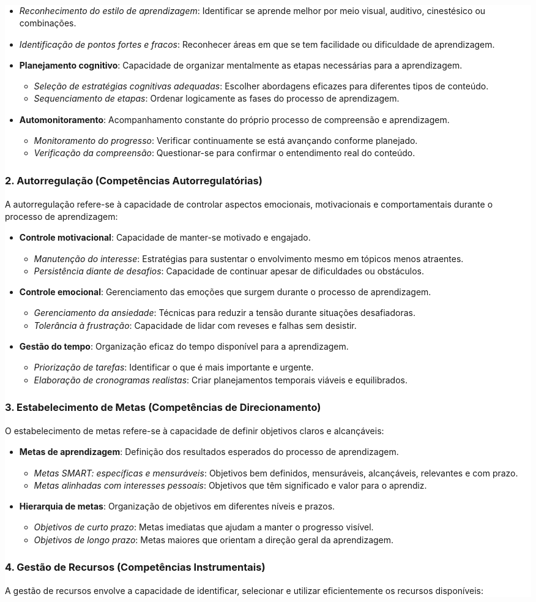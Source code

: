   - _Reconhecimento do estilo de aprendizagem_: Identificar se aprende melhor por meio visual, auditivo, cinestésico ou combinações.
  - _Identificação de pontos fortes e fracos_: Reconhecer áreas em que se tem facilidade ou dificuldade de aprendizagem.

- **Planejamento cognitivo**: Capacidade de organizar mentalmente as etapas necessárias para a aprendizagem.

  - _Seleção de estratégias cognitivas adequadas_: Escolher abordagens eficazes para diferentes tipos de conteúdo.
  - _Sequenciamento de etapas_: Ordenar logicamente as fases do processo de aprendizagem.

- **Automonitoramento**: Acompanhamento constante do próprio processo de compreensão e aprendizagem.
  - _Monitoramento do progresso_: Verificar continuamente se está avançando conforme planejado.
  - _Verificação da compreensão_: Questionar-se para confirmar o entendimento real do conteúdo.

### 2. Autorregulação (Competências Autorregulatórias)

A autorregulação refere-se à capacidade de controlar aspectos emocionais, motivacionais e comportamentais durante o processo de aprendizagem:

- **Controle motivacional**: Capacidade de manter-se motivado e engajado.

  - _Manutenção do interesse_: Estratégias para sustentar o envolvimento mesmo em tópicos menos atraentes.
  - _Persistência diante de desafios_: Capacidade de continuar apesar de dificuldades ou obstáculos.

- **Controle emocional**: Gerenciamento das emoções que surgem durante o processo de aprendizagem.

  - _Gerenciamento da ansiedade_: Técnicas para reduzir a tensão durante situações desafiadoras.
  - _Tolerância à frustração_: Capacidade de lidar com reveses e falhas sem desistir.

- **Gestão do tempo**: Organização eficaz do tempo disponível para a aprendizagem.
  - _Priorização de tarefas_: Identificar o que é mais importante e urgente.
  - _Elaboração de cronogramas realistas_: Criar planejamentos temporais viáveis e equilibrados.

### 3. Estabelecimento de Metas (Competências de Direcionamento)

O estabelecimento de metas refere-se à capacidade de definir objetivos claros e alcançáveis:

- **Metas de aprendizagem**: Definição dos resultados esperados do processo de aprendizagem.

  - _Metas SMART: específicas e mensuráveis_: Objetivos bem definidos, mensuráveis, alcançáveis, relevantes e com prazo.
  - _Metas alinhadas com interesses pessoais_: Objetivos que têm significado e valor para o aprendiz.

- **Hierarquia de metas**: Organização de objetivos em diferentes níveis e prazos.
  - _Objetivos de curto prazo_: Metas imediatas que ajudam a manter o progresso visível.
  - _Objetivos de longo prazo_: Metas maiores que orientam a direção geral da aprendizagem.

### 4. Gestão de Recursos (Competências Instrumentais)

A gestão de recursos envolve a capacidade de identificar, selecionar e utilizar eficientemente os recursos disponíveis:

